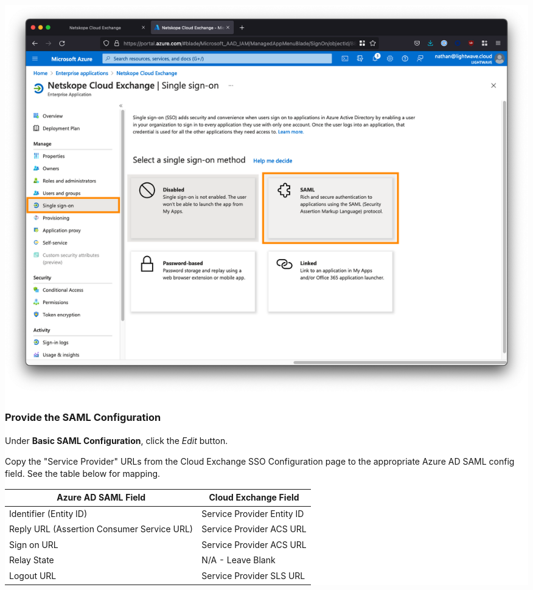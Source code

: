 ![5](5.png)

### Provide the SAML Configuration

Under **Basic SAML Configuration**, click the *Edit* button.

Copy the "Service Provider" URLs from the Cloud Exchange SSO Configuration page to the appropriate Azure AD SAML config field. See the table below for mapping.

| Azure AD SAML Field                        | Cloud Exchange Field       |
|--------------------------------------------|----------------------------|
| Identifier (Entity ID)                     | Service Provider Entity ID |
| Reply URL (Assertion Consumer Service URL) | Service Provider ACS URL   |
| Sign on URL                                | Service Provider ACS URL   |
| Relay State                                | N/A - Leave Blank          |
| Logout URL                                 | Service Provider SLS URL   |
